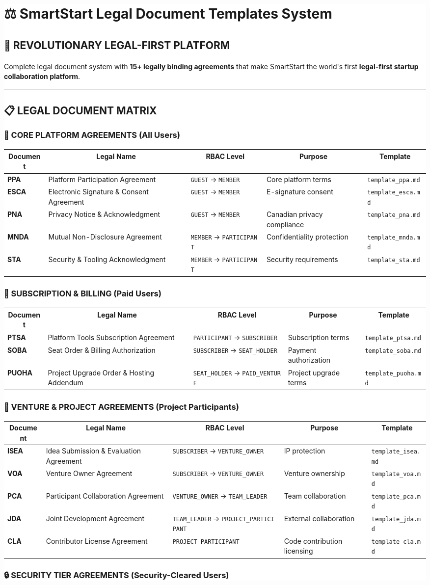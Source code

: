 # ⚖️ SmartStart Legal Document Templates System

## 🎯 **REVOLUTIONARY LEGAL-FIRST PLATFORM**

Complete legal document system with **15+ legally binding agreements** that make SmartStart the world's first **legal-first startup collaboration platform**.

---

## 📋 **LEGAL DOCUMENT MATRIX**

### **🔐 CORE PLATFORM AGREEMENTS (All Users)**

| Document | Legal Name | RBAC Level | Purpose | Template |
|----------|------------|-------------|---------|----------|
| **PPA** | Platform Participation Agreement | `GUEST` → `MEMBER` | Core platform terms | `template_ppa.md` |
| **ESCA** | Electronic Signature & Consent Agreement | `GUEST` → `MEMBER` | E-signature consent | `template_esca.md` |
| **PNA** | Privacy Notice & Acknowledgment | `GUEST` → `MEMBER` | Canadian privacy compliance | `template_pna.md` |
| **MNDA** | Mutual Non-Disclosure Agreement | `MEMBER` → `PARTICIPANT` | Confidentiality protection | `template_mnda.md` |
| **STA** | Security & Tooling Acknowledgment | `MEMBER` → `PARTICIPANT` | Security requirements | `template_sta.md` |

### **💼 SUBSCRIPTION & BILLING (Paid Users)**

| Document | Legal Name | RBAC Level | Purpose | Template |
|----------|------------|-------------|---------|----------|
| **PTSA** | Platform Tools Subscription Agreement | `PARTICIPANT` → `SUBSCRIBER` | Subscription terms | `template_ptsa.md` |
| **SOBA** | Seat Order & Billing Authorization | `SUBSCRIBER` → `SEAT_HOLDER` | Payment authorization | `template_soba.md` |
| **PUOHA** | Project Upgrade Order & Hosting Addendum | `SEAT_HOLDER` → `PAID_VENTURE` | Project upgrade terms | `template_puoha.md` |

### **🚀 VENTURE & PROJECT AGREEMENTS (Project Participants)**

| Document | Legal Name | RBAC Level | Purpose | Template |
|----------|------------|-------------|---------|----------|
| **ISEA** | Idea Submission & Evaluation Agreement | `SUBSCRIBER` → `VENTURE_OWNER` | IP protection | `template_isea.md` |
| **VOA** | Venture Owner Agreement | `SUBSCRIBER` → `VENTURE_OWNER` | Venture ownership | `template_voa.md` |
| **PCA** | Participant Collaboration Agreement | `VENTURE_OWNER` → `TEAM_LEADER` | Team collaboration | `template_pca.md` |
| **JDA** | Joint Development Agreement | `TEAM_LEADER` → `PROJECT_PARTICIPANT` | External collaboration | `template_jda.md` |
| **CLA** | Contributor License Agreement | `PROJECT_PARTICIPANT` | Code contribution licensing | `template_cla.md` |

### **🔒 SECURITY TIER AGREEMENTS (Security-Cleared Users)**
